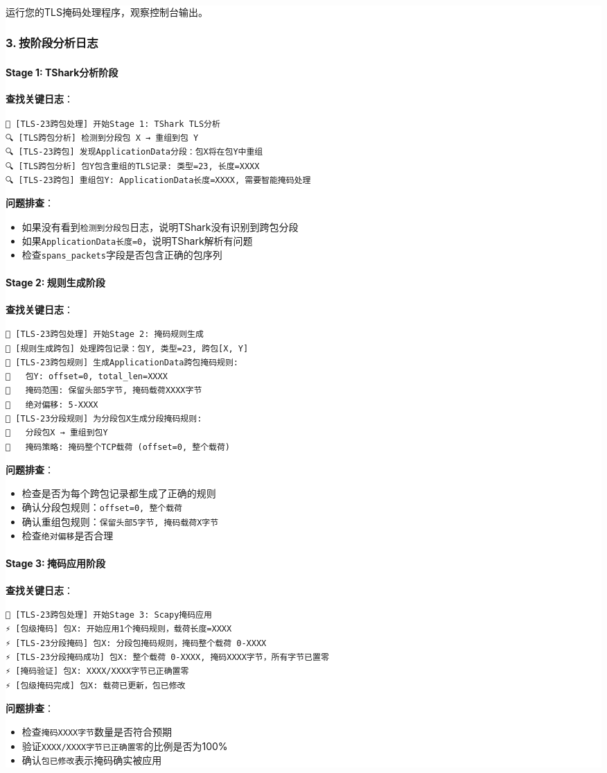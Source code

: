 运行您的TLS掩码处理程序，观察控制台输出。

### 3. 按阶段分析日志

#### Stage 1: TShark分析阶段

**查找关键日志**：
```
🚀 [TLS-23跨包处理] 开始Stage 1: TShark TLS分析
🔍 [TLS跨包分析] 检测到分段包 X → 重组到包 Y
🔍 [TLS-23跨包] 发现ApplicationData分段：包X将在包Y中重组
🔍 [TLS跨包分析] 包Y包含重组的TLS记录: 类型=23, 长度=XXXX
🔍 [TLS-23跨包] 重组包Y: ApplicationData长度=XXXX, 需要智能掩码处理
```

**问题排查**：
- 如果没有看到`检测到分段包`日志，说明TShark没有识别到跨包分段
- 如果`ApplicationData长度=0`，说明TShark解析有问题
- 检查`spans_packets`字段是否包含正确的包序列

#### Stage 2: 规则生成阶段

**查找关键日志**：
```
🚀 [TLS-23跨包处理] 开始Stage 2: 掩码规则生成
🔧 [规则生成跨包] 处理跨包记录：包Y, 类型=23, 跨包[X, Y]
🔧 [TLS-23跨包规则] 生成ApplicationData跨包掩码规则:
🔧   包Y: offset=0, total_len=XXXX
🔧   掩码范围: 保留头部5字节, 掩码载荷XXXX字节
🔧   绝对偏移: 5-XXXX
🔧 [TLS-23分段规则] 为分段包X生成分段掩码规则:
🔧   分段包X → 重组到包Y
🔧   掩码策略: 掩码整个TCP载荷 (offset=0, 整个载荷)
```

**问题排查**：
- 检查是否为每个跨包记录都生成了正确的规则
- 确认分段包规则：`offset=0, 整个载荷`
- 确认重组包规则：`保留头部5字节, 掩码载荷X字节`
- 检查`绝对偏移`是否合理

#### Stage 3: 掩码应用阶段

**查找关键日志**：
```
🚀 [TLS-23跨包处理] 开始Stage 3: Scapy掩码应用
⚡ [包级掩码] 包X: 开始应用1个掩码规则，载荷长度=XXXX
⚡ [TLS-23分段掩码] 包X: 分段包掩码规则，掩码整个载荷 0-XXXX
⚡ [TLS-23分段掩码成功] 包X: 整个载荷 0-XXXX, 掩码XXXX字节，所有字节已置零
⚡ [掩码验证] 包X: XXXX/XXXX字节已正确置零
⚡ [包级掩码完成] 包X: 载荷已更新，包已修改
```

**问题排查**：
- 检查`掩码XXXX字节`数量是否符合预期
- 验证`XXXX/XXXX字节已正确置零`的比例是否为100%
- 确认`包已修改`表示掩码确实被应用
